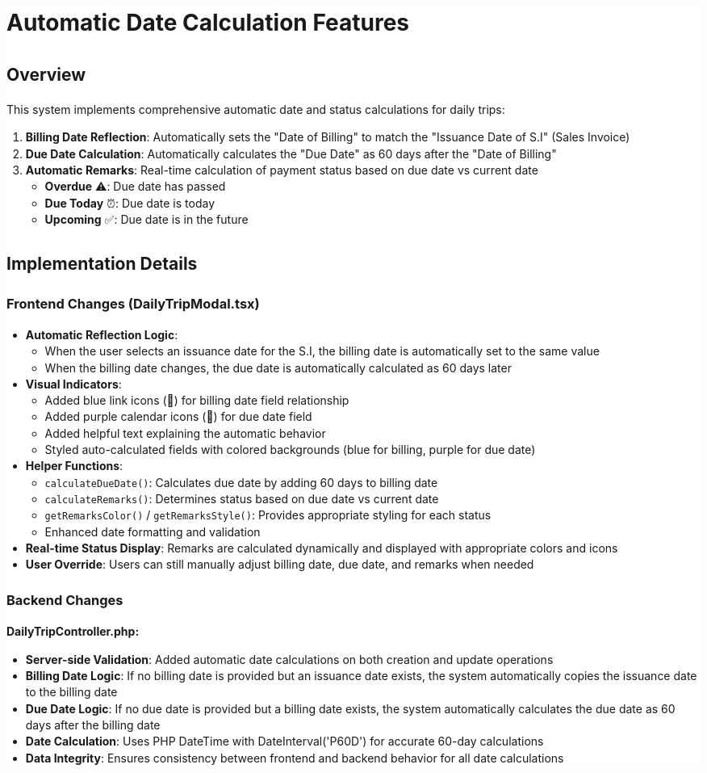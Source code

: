# Automatic Date Calculation Features

## Overview
This system implements comprehensive automatic date and status calculations for daily trips:
1. **Billing Date Reflection**: Automatically sets the "Date of Billing" to match the "Issuance Date of S.I" (Sales Invoice)
2. **Due Date Calculation**: Automatically calculates the "Due Date" as 60 days after the "Date of Billing"
3. **Automatic Remarks**: Real-time calculation of payment status based on due date vs current date
   - **Overdue** ⚠️: Due date has passed
   - **Due Today** ⏰: Due date is today
   - **Upcoming** ✅: Due date is in the future

## Implementation Details

### Frontend Changes (DailyTripModal.tsx)
- **Automatic Reflection Logic**: 
  - When the user selects an issuance date for the S.I, the billing date is automatically set to the same value
  - When the billing date changes, the due date is automatically calculated as 60 days later
- **Visual Indicators**: 
  - Added blue link icons (🔗) for billing date field relationship
  - Added purple calendar icons (📅) for due date field
  - Added helpful text explaining the automatic behavior
  - Styled auto-calculated fields with colored backgrounds (blue for billing, purple for due date)
- **Helper Functions**:
  - `calculateDueDate()`: Calculates due date by adding 60 days to billing date
  - `calculateRemarks()`: Determines status based on due date vs current date
  - `getRemarksColor()` / `getRemarksStyle()`: Provides appropriate styling for each status
  - Enhanced date formatting and validation
- **Real-time Status Display**: Remarks are calculated dynamically and displayed with appropriate colors and icons
- **User Override**: Users can still manually adjust billing date, due date, and remarks when needed

### Backend Changes 
**DailyTripController.php:**
- **Server-side Validation**: Added automatic date calculations on both creation and update operations
- **Billing Date Logic**: If no billing date is provided but an issuance date exists, the system automatically copies the issuance date to the billing date
- **Due Date Logic**: If no due date is provided but a billing date exists, the system automatically calculates the due date as 60 days after the billing date
- **Date Calculation**: Uses PHP DateTime with DateInterval('P60D') for accurate 60-day calculations
- **Data Integrity**: Ensures consistency between frontend and backend behavior for all date calculations
